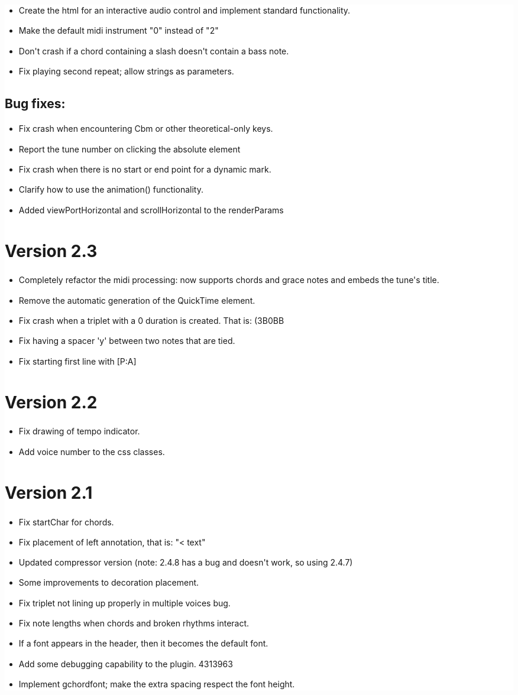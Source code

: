 * Create the html for an interactive audio control and implement standard functionality.

* Make the default midi instrument "0" instead of "2"

* Don't crash if a chord containing a slash doesn't contain a bass note.

* Fix playing second repeat; allow strings as parameters.

## Bug fixes:

* Fix crash when encountering Cbm or other theoretical-only keys.

* Report the tune number on clicking the absolute element

* Fix crash when there is no start or end point for a dynamic mark.

* Clarify how to use the animation() functionality.

* Added viewPortHorizontal and scrollHorizontal to the renderParams
	
# Version 2.3

* Completely refactor the midi processing: now supports chords and grace notes and embeds the tune's title.

* Remove the automatic generation of the QuickTime element.

* Fix crash when a triplet with a 0 duration is created. That is: (3B0BB

* Fix having a spacer 'y' between two notes that are tied.

* Fix starting first line with [P:A] 

# Version 2.2

* Fix drawing of tempo indicator.

* Add voice number to the css classes.

# Version 2.1

* Fix startChar for chords.

* Fix placement of left annotation, that is: "< text"

* Updated compressor version (note: 2.4.8 has a bug and doesn't work, so using 2.4.7)

* Some improvements to decoration placement.

* Fix triplet not lining up properly in multiple voices bug.

* Fix note lengths when chords and broken rhythms interact.

* If a font appears in the header, then it becomes the default font.

* Add some debugging capability to the plugin. 	4313963

* Implement gchordfont; make the extra spacing respect the font height.
